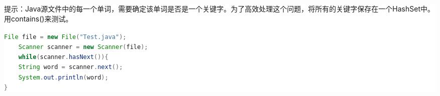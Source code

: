 提示：Java源文件中的每一个单词，需要确定该单词是否是一个关键字。为了高效处理这个问题，将所有的关键字保存在一个HashSet中。用contains()来测试。

```java
File file = new File("Test.java");
    Scanner scanner = new Scanner(file);
    while(scanner.hasNext()){
    String word = scanner.next();
    System.out.println(word);
}
```

   









